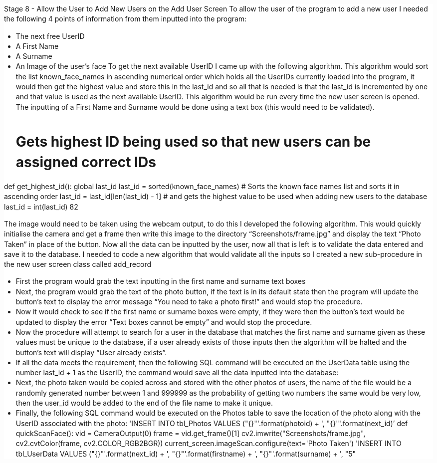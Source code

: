    Stage 8 - Allow the User to Add New Users on the Add User Screen
To allow the user of the program to add a new user I needed the following 4 points of information from them inputted into the program:
- The next free UserID
- A First Name
- A Surname
- An Image of the user’s face
To get the next available UserID I came up with the following algorithm.
This algorithm would sort the list known_face_names in ascending numerical order which holds all the UserIDs currently loaded into the program, it would then get the highest value and store this in the last_id and so all that is needed is that the last_id is incremented by one and that value is used as the next available UserID.
This algorithm would be run every time the new user screen is opened.
The inputting of a First Name and Surname would be done using a text box (this would need to be validated).
   # Gets highest ID being used so that new users can be assigned correct IDs
def get_highest_id():
global last_id
last_id = sorted(known_face_names) # Sorts the known face names list and sorts it in ascending order last_id = last_id[len(last_id) - 1] # and gets the highest value to be used when adding new users to the
database
last_id = int(last_id)
82
 
   The image would need to be taken using the webcam output, to do this I developed the following algorithm.
This would quickly initialise the camera and get a frame then write this image to the directory “Screenshots/frame.jpg” and display the text “Photo Taken” in place of the button.
Now all the data can be inputted by the user, now all that is left is to validate the data entered and save it to the database.
I needed to code a new algorithm that would validate all the inputs so I created a new sub-procedure in the new user screen class called add_record
- First the program would grab the text inputting in the first name and surname text boxes
- Next, the program would grab the text of the photo button, if the text is in its default state
then the program will update the button’s text to display the error message “You need to
take a photo first!” and would stop the procedure.
- Now it would check to see if the first name or surname boxes were empty, if they were then
the button’s text would be updated to display the error “Text boxes cannot be empty” and
would stop the procedure.
- Now the procedure will attempt to search for a user in the database that matches the first
name and surname given as these values must be unique to the database, if a user already exists of those inputs then the algorithm will be halted and the button’s text will display “User already exists”.
- If all the data meets the requirement, then the following SQL command will be executed on the UserData table using the number last_id + 1 as the UserID, the command would save all the data inputted into the database:
- Next, the photo taken would be copied across and stored with the other photos of users, the name of the file would be a randomly generated number between 1 and 999999 as the probability of getting two numbers the same would be very low, then the user_id would be added to the end of the file name to make it unique.
- Finally, the following SQL command would be executed on the Photos table to save the location of the photo along with the UserID associated with the photo:
'INSERT INTO tbl_Photos VALUES ("{}"'.format(photoid) + ', "{}"'.format(next_id)’
 def quickScanFace():
vid = CameraOutput(0)
frame = vid.get_frame()[1]
cv2.imwrite("Screenshots/frame.jpg", cv2.cvtColor(frame, cv2.COLOR_RGB2BGR)) current_screen.imageScan.configure(text='Photo Taken')
 'INSERT INTO tbl_UserData VALUES ("{}"'.format(next_id) + ', "{}"'.format(firstname) + ', "{}"'.format(surname) + ', "5"